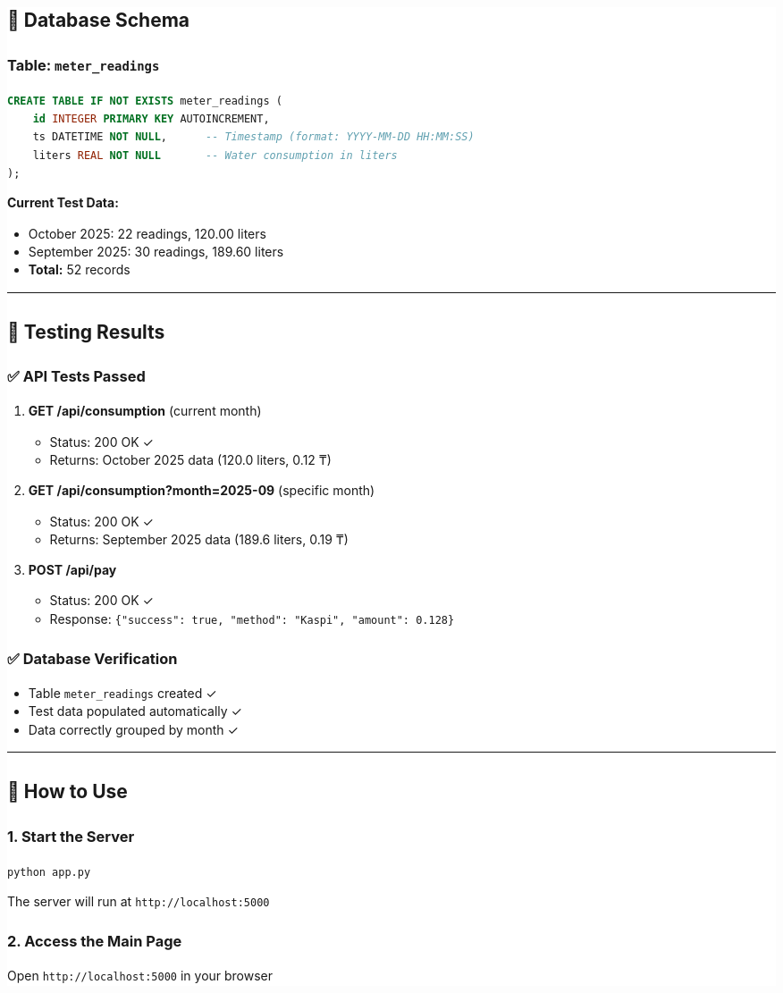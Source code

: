 
## 💾 Database Schema

### Table: `meter_readings`
```sql
CREATE TABLE IF NOT EXISTS meter_readings (
    id INTEGER PRIMARY KEY AUTOINCREMENT,
    ts DATETIME NOT NULL,      -- Timestamp (format: YYYY-MM-DD HH:MM:SS)
    liters REAL NOT NULL       -- Water consumption in liters
);
```

**Current Test Data:**
- October 2025: 22 readings, 120.00 liters
- September 2025: 30 readings, 189.60 liters
- **Total:** 52 records

---

## 🧪 Testing Results

### ✅ API Tests Passed
1. **GET /api/consumption** (current month)
   - Status: 200 OK ✓
   - Returns: October 2025 data (120.0 liters, 0.12 ₸)

2. **GET /api/consumption?month=2025-09** (specific month)
   - Status: 200 OK ✓
   - Returns: September 2025 data (189.6 liters, 0.19 ₸)

3. **POST /api/pay**
   - Status: 200 OK ✓
   - Response: `{"success": true, "method": "Kaspi", "amount": 0.128}`

### ✅ Database Verification
- Table `meter_readings` created ✓
- Test data populated automatically ✓
- Data correctly grouped by month ✓

---

## 🚀 How to Use

### 1. Start the Server
```bash
python app.py
```
The server will run at `http://localhost:5000`

### 2. Access the Main Page
Open `http://localhost:5000` in your browser
